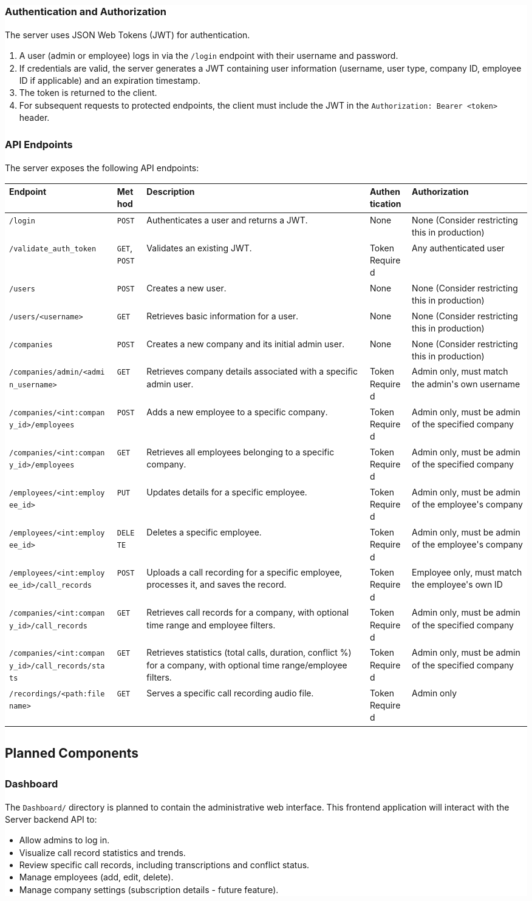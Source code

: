 
### Authentication and Authorization

The server uses JSON Web Tokens (JWT) for authentication.

1.  A user (admin or employee) logs in via the `/login` endpoint with their username and password.
2.  If credentials are valid, the server generates a JWT containing user information (username, user type, company ID, employee ID if applicable) and an expiration timestamp.
3.  The token is returned to the client.
4.  For subsequent requests to protected endpoints, the client must include the JWT in the `Authorization: Bearer <token>` header.

### API Endpoints

The server exposes the following API endpoints:

| Endpoint                                   | Method | Description                                                                                                | Authentication      | Authorization                                     |
| :----------------------------------------- | :----- | :--------------------------------------------------------------------------------------------------------- | :------------------ | :------------------------------------------------ |
| `/login`                                   | `POST` | Authenticates a user and returns a JWT.                                                                    | None                | None (Consider restricting this in production)    |
| `/validate_auth_token`                     | `GET`, `POST` | Validates an existing JWT.                                                                                 | Token Required      | Any authenticated user                            |
| `/users`                                   | `POST` | Creates a new user.                                                                                        | None                | None (Consider restricting this in production)    |
| `/users/<username>`                        | `GET`  | Retrieves basic information for a user.                                                                    | None                | None (Consider restricting this in production)    |
| `/companies`                               | `POST` | Creates a new company and its initial admin user.                                                          | None                | None (Consider restricting this in production)    |
| `/companies/admin/<admin_username>`        | `GET`  | Retrieves company details associated with a specific admin user.                                           | Token Required      | Admin only, must match the admin's own username |
| `/companies/<int:company_id>/employees`    | `POST` | Adds a new employee to a specific company.                                                                 | Token Required      | Admin only, must be admin of the specified company |
| `/companies/<int:company_id>/employees`    | `GET`  | Retrieves all employees belonging to a specific company.                                                 | Token Required      | Admin only, must be admin of the specified company |
| `/employees/<int:employee_id>`             | `PUT`  | Updates details for a specific employee.                                                                 | Token Required      | Admin only, must be admin of the employee's company |
| `/employees/<int:employee_id>`             | `DELETE` | Deletes a specific employee.                                                                               | Token Required      | Admin only, must be admin of the employee's company |
| `/employees/<int:employee_id>/call_records`| `POST` | Uploads a call recording for a specific employee, processes it, and saves the record.                      | Token Required      | Employee only, must match the employee's own ID    |
| `/companies/<int:company_id>/call_records` | `GET`  | Retrieves call records for a company, with optional time range and employee filters.                       | Token Required      | Admin only, must be admin of the specified company |
| `/companies/<int:company_id>/call_records/stats` | `GET`  | Retrieves statistics (total calls, duration, conflict %) for a company, with optional time range/employee filters. | Token Required      | Admin only, must be admin of the specified company |
| `/recordings/<path:filename>`              | `GET`  | Serves a specific call recording audio file.                                                               | Token Required      | Admin only                                        |


## Planned Components

### Dashboard

The `Dashboard/` directory is planned to contain the administrative web interface. This frontend application will interact with the Server backend API to:

* Allow admins to log in.
* Visualize call record statistics and trends.
* Review specific call records, including transcriptions and conflict status.
* Manage employees (add, edit, delete).
* Manage company settings (subscription details - future feature).
